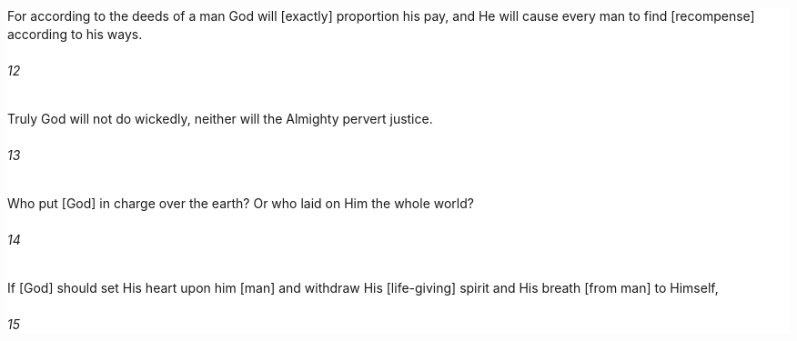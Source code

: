 For according to the deeds of a man God will [exactly] proportion his pay, and He will cause every man to find [recompense] according to his ways. 













###### 12 






Truly God will not do wickedly, neither will the Almighty pervert justice. 













###### 13 






Who put [God] in charge over the earth? Or who laid on Him the whole world? 













###### 14 






If [God] should set His heart upon him [man] and withdraw His [life-giving] spirit and His breath [from man] to Himself, 













###### 15 


